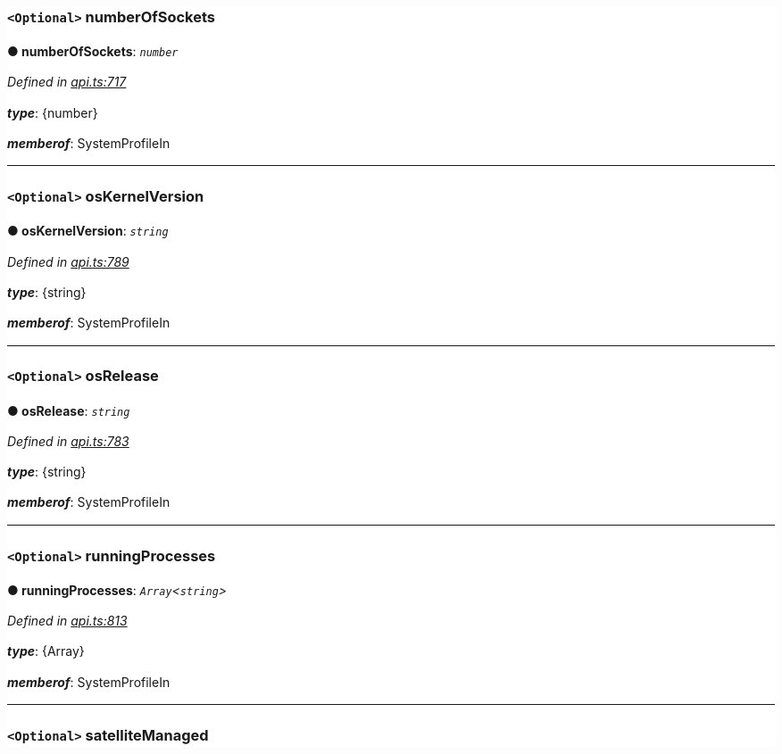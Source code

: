 ### `<Optional>` numberOfSockets

**● numberOfSockets**: *`number`*

*Defined in [api.ts:717](https://github.com/RedHatInsights/javascript-clients/blob/master/packages/host-inventory/api.ts#L717)*

*__type__*: {number}

*__memberof__*: SystemProfileIn

___
<a id="oskernelversion"></a>

### `<Optional>` osKernelVersion

**● osKernelVersion**: *`string`*

*Defined in [api.ts:789](https://github.com/RedHatInsights/javascript-clients/blob/master/packages/host-inventory/api.ts#L789)*

*__type__*: {string}

*__memberof__*: SystemProfileIn

___
<a id="osrelease"></a>

### `<Optional>` osRelease

**● osRelease**: *`string`*

*Defined in [api.ts:783](https://github.com/RedHatInsights/javascript-clients/blob/master/packages/host-inventory/api.ts#L783)*

*__type__*: {string}

*__memberof__*: SystemProfileIn

___
<a id="runningprocesses"></a>

### `<Optional>` runningProcesses

**● runningProcesses**: *`Array`<`string`>*

*Defined in [api.ts:813](https://github.com/RedHatInsights/javascript-clients/blob/master/packages/host-inventory/api.ts#L813)*

*__type__*: {Array}

*__memberof__*: SystemProfileIn

___
<a id="satellitemanaged"></a>

### `<Optional>` satelliteManaged
